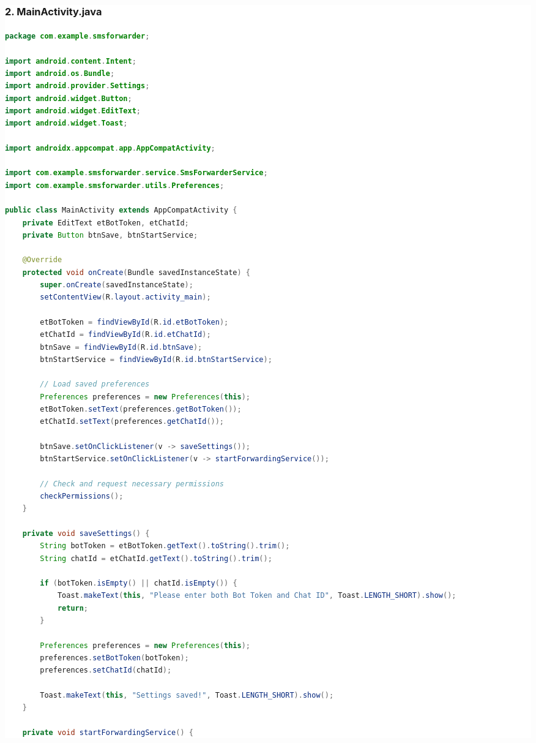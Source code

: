 ```java
```

### 2. MainActivity.java

```java
package com.example.smsforwarder;

import android.content.Intent;
import android.os.Bundle;
import android.provider.Settings;
import android.widget.Button;
import android.widget.EditText;
import android.widget.Toast;

import androidx.appcompat.app.AppCompatActivity;

import com.example.smsforwarder.service.SmsForwarderService;
import com.example.smsforwarder.utils.Preferences;

public class MainActivity extends AppCompatActivity {
    private EditText etBotToken, etChatId;
    private Button btnSave, btnStartService;

    @Override
    protected void onCreate(Bundle savedInstanceState) {
        super.onCreate(savedInstanceState);
        setContentView(R.layout.activity_main);

        etBotToken = findViewById(R.id.etBotToken);
        etChatId = findViewById(R.id.etChatId);
        btnSave = findViewById(R.id.btnSave);
        btnStartService = findViewById(R.id.btnStartService);

        // Load saved preferences
        Preferences preferences = new Preferences(this);
        etBotToken.setText(preferences.getBotToken());
        etChatId.setText(preferences.getChatId());

        btnSave.setOnClickListener(v -> saveSettings());
        btnStartService.setOnClickListener(v -> startForwardingService());

        // Check and request necessary permissions
        checkPermissions();
    }

    private void saveSettings() {
        String botToken = etBotToken.getText().toString().trim();
        String chatId = etChatId.getText().toString().trim();

        if (botToken.isEmpty() || chatId.isEmpty()) {
            Toast.makeText(this, "Please enter both Bot Token and Chat ID", Toast.LENGTH_SHORT).show();
            return;
        }

        Preferences preferences = new Preferences(this);
        preferences.setBotToken(botToken);
        preferences.setChatId(chatId);

        Toast.makeText(this, "Settings saved!", Toast.LENGTH_SHORT).show();
    }

    private void startForwardingService() {
```